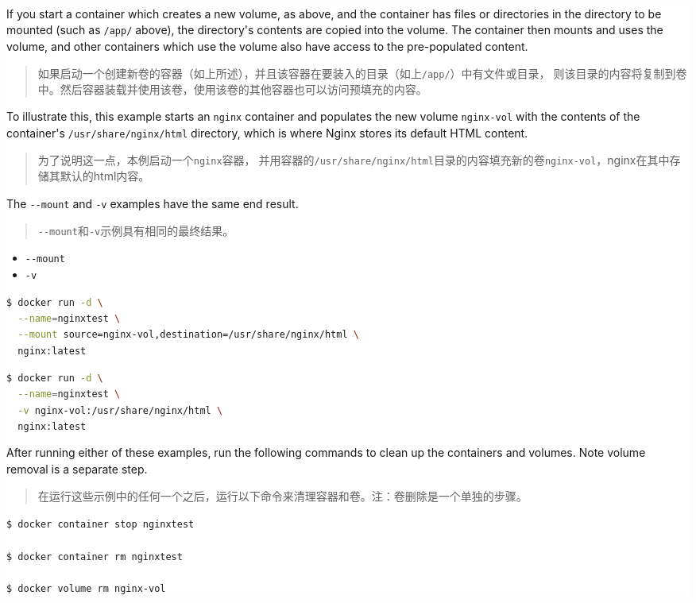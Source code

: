 If you start a container which creates a new volume, as above, and the container
has files or directories in the directory to be mounted (such as `/app/` above),
the directory's contents are copied into the volume. The container then
mounts and uses the volume, and other containers which use the volume also
have access to the pre-populated content.
> 如果启动一个创建新卷的容器（如上所述），并且该容器在要装入的目录（如上`/app/`）中有文件或目录，
> 则该目录的内容将复制到卷中。然后容器装载并使用该卷，使用该卷的其他容器也可以访问预填充的内容。

To illustrate this, this example starts an `nginx` container and populates the
new volume `nginx-vol` with the contents of the container's
`/usr/share/nginx/html` directory, which is where Nginx stores its default HTML
content.
> 为了说明这一点，本例启动一个`nginx`容器，
> 并用容器的`/usr/share/nginx/html`目录的内容填充新的卷`nginx-vol`，nginx在其中存储其默认的html内容。

The `--mount` and `-v` examples have the same end result.
> `--mount`和`-v`示例具有相同的最终结果。

<ul class="nav nav-tabs">
  <li class="active"><a data-toggle="tab" data-group="mount" data-target="#mount-empty-run"><code>--mount</code></a></li>
  <li><a data-toggle="tab" data-group="volume" data-target="#v-empty-run"><code>-v</code></a></li>
</ul>
<div class="tab-content">
<div id="mount-empty-run" class="tab-pane fade in active" markdown="1">

```bash
$ docker run -d \
  --name=nginxtest \
  --mount source=nginx-vol,destination=/usr/share/nginx/html \
  nginx:latest
```

</div>
<div id="v-empty-run" class="tab-pane fade" markdown="1">

```bash
$ docker run -d \
  --name=nginxtest \
  -v nginx-vol:/usr/share/nginx/html \
  nginx:latest
```

</div>
</div>

After running either of these examples, run the following commands to clean up
the containers and volumes.  Note volume removal is a separate step.
> 在运行这些示例中的任何一个之后，运行以下命令来清理容器和卷。注：卷删除是一个单独的步骤。

```bash
$ docker container stop nginxtest

$ docker container rm nginxtest

$ docker volume rm nginx-vol
```
